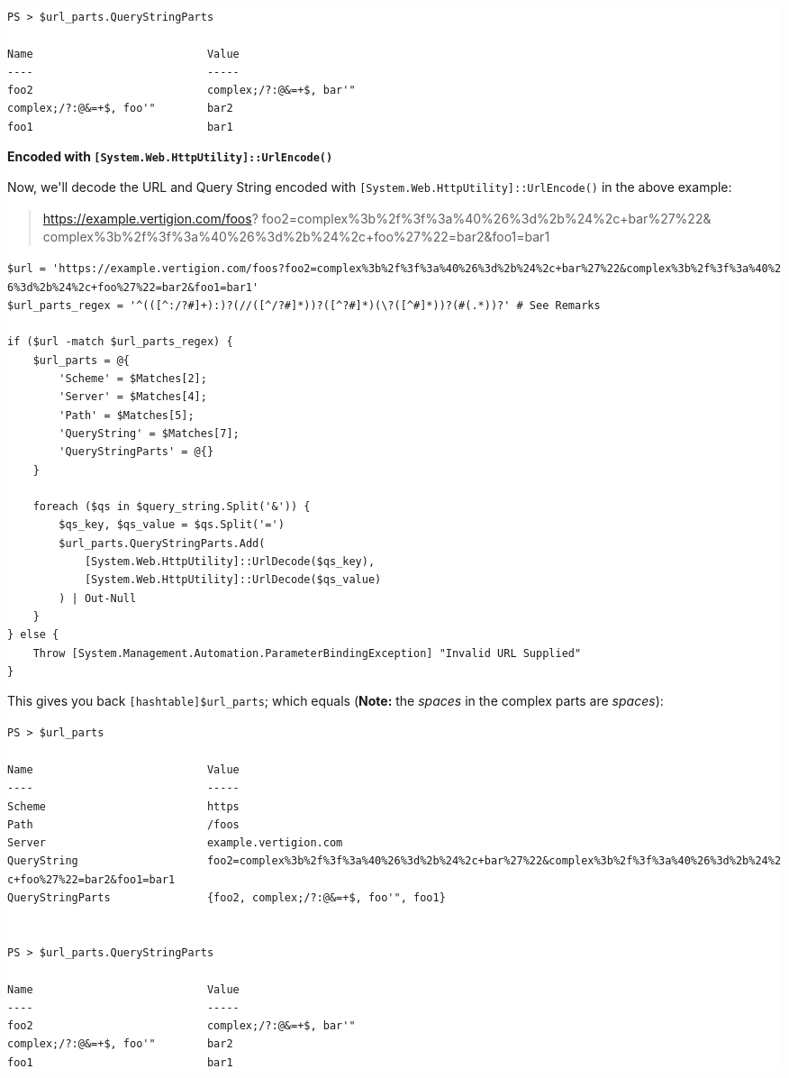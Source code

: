 
    PS > $url_parts.QueryStringParts

    Name                           Value
    ----                           -----
    foo2                           complex;/?:@&=+$, bar'"
    complex;/?:@&=+$, foo'"        bar2
    foo1                           bar1

**Encoded with `[System.Web.HttpUtility]::UrlEncode()`**

Now, we'll decode the URL and Query String encoded with `[System.Web.HttpUtility]::UrlEncode()` in the above example:

> https://example.vertigion.com/foos?
> foo2=complex%3b%2f%3f%3a%40%26%3d%2b%24%2c+bar%27%22&
> complex%3b%2f%3f%3a%40%26%3d%2b%24%2c+foo%27%22=bar2&foo1=bar1

    $url = 'https://example.vertigion.com/foos?foo2=complex%3b%2f%3f%3a%40%26%3d%2b%24%2c+bar%27%22&complex%3b%2f%3f%3a%40%26%3d%2b%24%2c+foo%27%22=bar2&foo1=bar1'
    $url_parts_regex = '^(([^:/?#]+):)?(//([^/?#]*))?([^?#]*)(\?([^#]*))?(#(.*))?' # See Remarks

    if ($url -match $url_parts_regex) {
        $url_parts = @{
            'Scheme' = $Matches[2];
            'Server' = $Matches[4];
            'Path' = $Matches[5];
            'QueryString' = $Matches[7];
            'QueryStringParts' = @{}
        }

        foreach ($qs in $query_string.Split('&')) {
            $qs_key, $qs_value = $qs.Split('=')
            $url_parts.QueryStringParts.Add(
                [System.Web.HttpUtility]::UrlDecode($qs_key),
                [System.Web.HttpUtility]::UrlDecode($qs_value)
            ) | Out-Null
        }
    } else {
        Throw [System.Management.Automation.ParameterBindingException] "Invalid URL Supplied"
    }

This gives you back `[hashtable]$url_parts`; which equals (**Note:** the *spaces* in the complex parts are *spaces*):

    PS > $url_parts

    Name                           Value
    ----                           -----
    Scheme                         https
    Path                           /foos
    Server                         example.vertigion.com
    QueryString                    foo2=complex%3b%2f%3f%3a%40%26%3d%2b%24%2c+bar%27%22&complex%3b%2f%3f%3a%40%26%3d%2b%24%2c+foo%27%22=bar2&foo1=bar1
    QueryStringParts               {foo2, complex;/?:@&=+$, foo'", foo1}


    PS > $url_parts.QueryStringParts

    Name                           Value
    ----                           -----
    foo2                           complex;/?:@&=+$, bar'"
    complex;/?:@&=+$, foo'"        bar2
    foo1                           bar1

